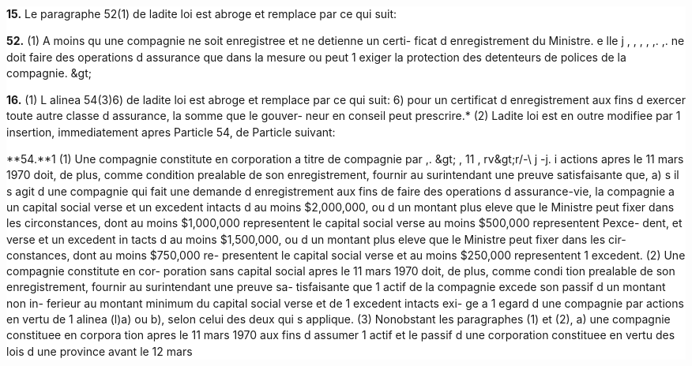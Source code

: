 **15.** Le paragraphe 52(1) de ladite loi
est abroge et remplace par ce qui suit:

**52.** (1) A moins qu une compagnie
ne soit enregistree et ne detienne un certi-
ficat d enregistrement du Ministre. e lle
j , , , , ,. ,.
ne doit faire des operations d assurance
que dans la mesure ou peut 1 exiger la
protection des detenteurs de polices de la
compagnie. &amp;gt;

**16.** (1) L alinea 54(3)6) de ladite loi
est abroge et remplace par ce qui suit:
6) pour un certificat d enregistrement
aux fins d exercer toute autre classe
d assurance, la somme que le gouver-
neur en conseil peut prescrire.*
(2) Ladite loi est en outre modifiee par
1 insertion, immediatement apres Particle
54, de Particle suivant:

**54.**1 (1) Une compagnie constitute
en corporation a titre de compagnie par
,. &amp;gt; , 11 , rv&amp;gt;r/-\ j -j. i
actions apres le 11 mars 1970 doit, de
plus, comme condition prealable de son
enregistrement, fournir au surintendant
une preuve satisfaisante que,
a) s il s agit d une compagnie qui fait
une demande d enregistrement aux fins
de faire des operations d assurance-vie,
la compagnie a un capital social verse
et un excedent intacts d au moins
$2,000,000, ou d un montant plus eleve
que le Ministre peut fixer dans les
circonstances, dont au moins $1,000,000
representent le capital social verse
au moins $500,000 representent Pexce-
dent, et
verse et un excedent in tacts d au moins
$1,500,000, ou d un montant plus eleve
que le Ministre peut fixer dans les cir-
constances, dont au moins $750,000 re-
presentent le capital social verse et au
moins $250,000 representent 1 excedent.
(2) Une compagnie constitute en cor-
poration sans capital social apres le 11
mars 1970 doit, de plus, comme condi
tion prealable de son enregistrement,
fournir au surintendant une preuve sa-
tisfaisante que 1 actif de la compagnie
excede son passif d un montant non in-
ferieur au montant minimum du capital
social verse et de 1 excedent intacts exi-
ge a 1 egard d une compagnie par actions
en vertu de 1 alinea (l)a) ou b), selon
celui des deux qui s applique.
(3) Nonobstant les paragraphes (1)
et (2),
a) une compagnie constituee en corpora
tion apres le 11 mars 1970 aux fins
d assumer 1 actif et le passif d une
corporation constituee en vertu des
lois d une province avant le 12 mars